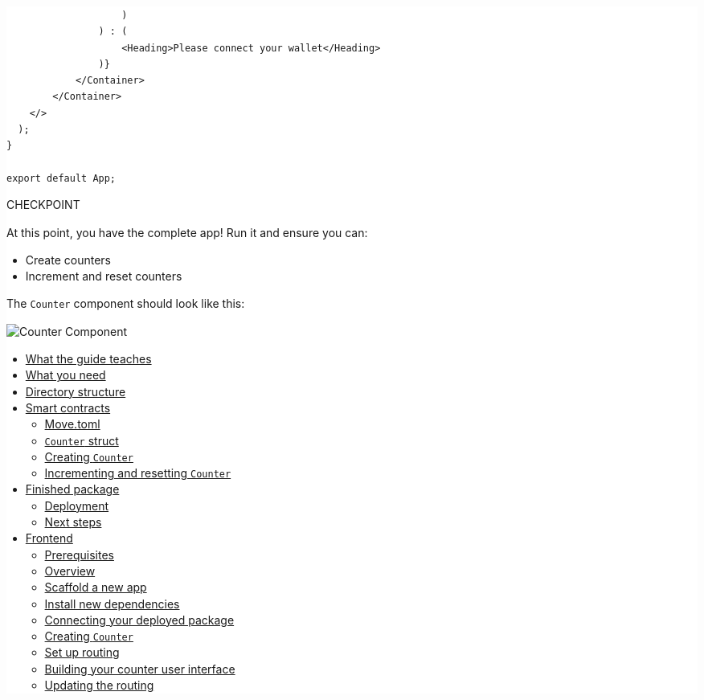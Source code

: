 ```codeBlockLines_p187
  					)
  				) : (
  					<Heading>Please connect your wallet</Heading>
  				)}
  			</Container>
  		</Container>
  	</>
  );
}

export default App;

```

CHECKPOINT

At this point, you have the complete app! Run it and ensure you can:

- Create counters
- Increment and reset counters

The `Counter` component should look like this:

![Counter Component](https://docs.sui.io/assets/images/distributed-counter-ui-28a31a6fc3c31d3175b0d18df064c361.png)

- [What the guide teaches](https://docs.sui.io/guides/developer/app-examples/e2e-counter#what-the-guide-teaches)
- [What you need](https://docs.sui.io/guides/developer/app-examples/e2e-counter#what-you-need)
- [Directory structure](https://docs.sui.io/guides/developer/app-examples/e2e-counter#directory-structure)
- [Smart contracts](https://docs.sui.io/guides/developer/app-examples/e2e-counter#smart-contracts)
  - [Move.toml](https://docs.sui.io/guides/developer/app-examples/e2e-counter#movetoml)
  - [`Counter` struct](https://docs.sui.io/guides/developer/app-examples/e2e-counter#counter-struct)
  - [Creating `Counter`](https://docs.sui.io/guides/developer/app-examples/e2e-counter#creating-counter)
  - [Incrementing and resetting `Counter`](https://docs.sui.io/guides/developer/app-examples/e2e-counter#incrementing-and-resetting-counter)
- [Finished package](https://docs.sui.io/guides/developer/app-examples/e2e-counter#finished-package)
  - [Deployment](https://docs.sui.io/guides/developer/app-examples/e2e-counter#deployment)
  - [Next steps](https://docs.sui.io/guides/developer/app-examples/e2e-counter#next-steps)
- [Frontend](https://docs.sui.io/guides/developer/app-examples/e2e-counter#frontend)
  - [Prerequisites](https://docs.sui.io/guides/developer/app-examples/e2e-counter#prerequisites)
  - [Overview](https://docs.sui.io/guides/developer/app-examples/e2e-counter#overview)
  - [Scaffold a new app](https://docs.sui.io/guides/developer/app-examples/e2e-counter#scaffold-a-new-app)
  - [Install new dependencies](https://docs.sui.io/guides/developer/app-examples/e2e-counter#install-new-dependencies)
  - [Connecting your deployed package](https://docs.sui.io/guides/developer/app-examples/e2e-counter#connecting-your-package)
  - [Creating `Counter`](https://docs.sui.io/guides/developer/app-examples/e2e-counter#creating-counter-1)
  - [Set up routing](https://docs.sui.io/guides/developer/app-examples/e2e-counter#set-up-routing)
  - [Building your counter user interface](https://docs.sui.io/guides/developer/app-examples/e2e-counter#building-your-counter-user-interface)
  - [Updating the routing](https://docs.sui.io/guides/developer/app-examples/e2e-counter#updating-the-routing)